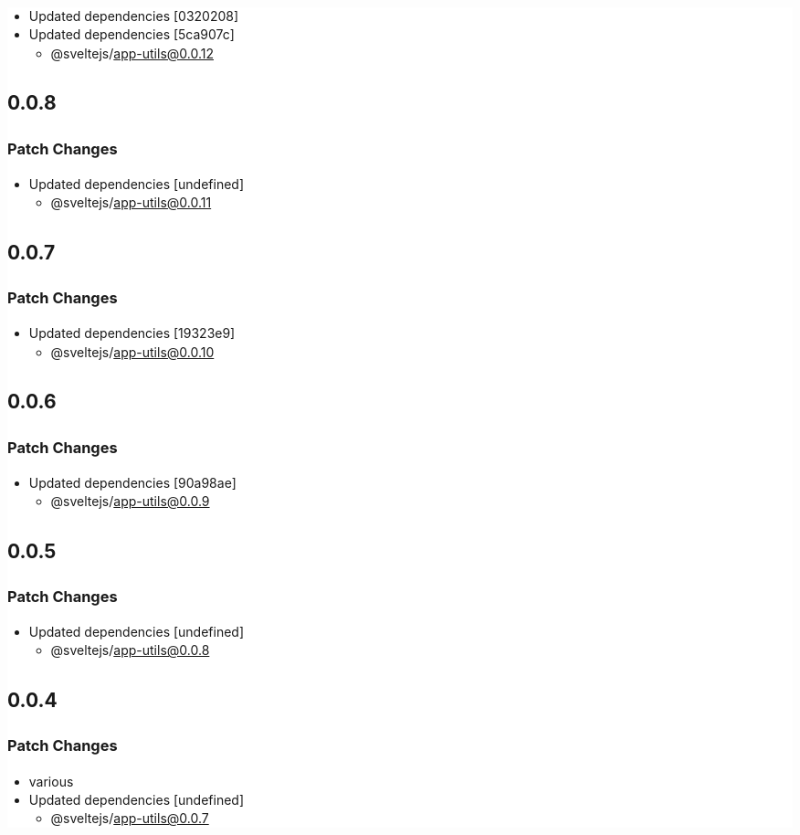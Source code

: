 - Updated dependencies [0320208]
- Updated dependencies [5ca907c]
  - @sveltejs/app-utils@0.0.12

## 0.0.8

### Patch Changes

- Updated dependencies [undefined]
  - @sveltejs/app-utils@0.0.11

## 0.0.7

### Patch Changes

- Updated dependencies [19323e9]
  - @sveltejs/app-utils@0.0.10

## 0.0.6

### Patch Changes

- Updated dependencies [90a98ae]
  - @sveltejs/app-utils@0.0.9

## 0.0.5

### Patch Changes

- Updated dependencies [undefined]
  - @sveltejs/app-utils@0.0.8

## 0.0.4

### Patch Changes

- various
- Updated dependencies [undefined]
  - @sveltejs/app-utils@0.0.7
